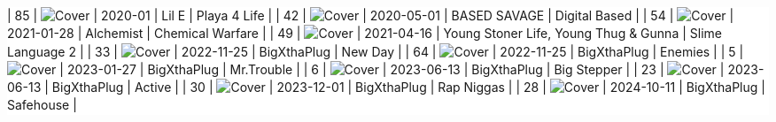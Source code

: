 | 85 | ![Cover](https://i.discogs.com/UKMwA2G-8DrsK-Bi12wCuM2f4gTDddI7EkRKHxEGIBw/rs:fit/g:sm/q:40/h:150/w:150/czM6Ly9kaXNjb2dz/LWRhdGFiYXNlLWlt/YWdlcy9SLTE0NzAw/NTUwLTE1Nzk5MDgz/NjYtMzI4MS5qcGVn.jpeg) | 2020-01 | Lil E | Playa 4 Life |
| 42 | ![Cover](https://i.discogs.com/Mh28KVDdWqzzZPyBaWP_N3UFqOSh_J07UAqSEX6KI-A/rs:fit/g:sm/q:40/h:150/w:150/czM6Ly9kaXNjb2dz/LWRhdGFiYXNlLWlt/YWdlcy9SLTIyODE1/MDgzLTE2NDk0NzIy/MDktOTcxMi5qcGVn.jpeg) | 2020-05-01 | BASED SAVAGE | Digital Based |
| 54 | ![Cover](https://i.discogs.com/jlle3_YtzXp3_hMj-yHZbBp0ukkr5Gu2b8ReLdYPjD4/rs:fit/g:sm/q:40/h:150/w:150/czM6Ly9kaXNjb2dz/LWRhdGFiYXNlLWlt/YWdlcy9SLTcwMzY2/ODMtMTQzMzkzNjcw/OS0yMTk1LmpwZWc.jpeg) | 2021-01-28 | Alchemist | Chemical Warfare |
| 49 | ![Cover](https://i.discogs.com/s5DOQzUfk-E43Qo_zIjVVeZ0kOVpo9d467hwLP47mcw/rs:fit/g:sm/q:40/h:150/w:150/czM6Ly9kaXNjb2dz/LWRhdGFiYXNlLWlt/YWdlcy9SLTE4MzE4/ODA4LTE2MTg2Nzc5/NjYtMjkwNi5qcGVn.jpeg) | 2021-04-16 | Young Stoner Life, Young Thug &amp; Gunna | Slime Language 2 |
| 33 | ![Cover](https://i.discogs.com/6H1neMEMptcAycr6MEy1AYOgUxN7pfPWNi3fGLcXkPw/rs:fit/g:sm/q:40/h:150/w:150/czM6Ly9kaXNjb2dz/LWRhdGFiYXNlLWlt/YWdlcy9SLTI3NDg5/MDEyLTE2ODc2OTk0/ODAtNzYwMS5wbmc.jpeg) | 2022-11-25 | BigXthaPlug | New Day |
| 64 | ![Cover](https://i.discogs.com/GcLC_9-e2olrCm7Q7vMqW3QAsITio-HsykIPtcPPREw/rs:fit/g:sm/q:40/h:150/w:150/czM6Ly9kaXNjb2dz/LWRhdGFiYXNlLWlt/YWdlcy9SLTI4NjA2/ODc2LTE3MDE1Mjk0/NzMtNDc4OC5qcGVn.jpeg) | 2022-11-25 | BigXthaPlug | Enemies |
| 5 | ![Cover](https://i.discogs.com/6H1neMEMptcAycr6MEy1AYOgUxN7pfPWNi3fGLcXkPw/rs:fit/g:sm/q:40/h:150/w:150/czM6Ly9kaXNjb2dz/LWRhdGFiYXNlLWlt/YWdlcy9SLTI3NDg5/MDEyLTE2ODc2OTk0/ODAtNzYwMS5wbmc.jpeg) | 2023-01-27 | BigXthaPlug | Mr.Trouble |
| 6 | ![Cover](https://i.discogs.com/6H1neMEMptcAycr6MEy1AYOgUxN7pfPWNi3fGLcXkPw/rs:fit/g:sm/q:40/h:150/w:150/czM6Ly9kaXNjb2dz/LWRhdGFiYXNlLWlt/YWdlcy9SLTI3NDg5/MDEyLTE2ODc2OTk0/ODAtNzYwMS5wbmc.jpeg) | 2023-06-13 | BigXthaPlug | Big Stepper |
| 23 | ![Cover](https://i.discogs.com/6H1neMEMptcAycr6MEy1AYOgUxN7pfPWNi3fGLcXkPw/rs:fit/g:sm/q:40/h:150/w:150/czM6Ly9kaXNjb2dz/LWRhdGFiYXNlLWlt/YWdlcy9SLTI3NDg5/MDEyLTE2ODc2OTk0/ODAtNzYwMS5wbmc.jpeg) | 2023-06-13 | BigXthaPlug | Active |
| 30 | ![Cover](https://i.discogs.com/6H1neMEMptcAycr6MEy1AYOgUxN7pfPWNi3fGLcXkPw/rs:fit/g:sm/q:40/h:150/w:150/czM6Ly9kaXNjb2dz/LWRhdGFiYXNlLWlt/YWdlcy9SLTI3NDg5/MDEyLTE2ODc2OTk0/ODAtNzYwMS5wbmc.jpeg) | 2023-12-01 | BigXthaPlug | Rap Niggas |
| 28 | ![Cover](https://i.discogs.com/6H1neMEMptcAycr6MEy1AYOgUxN7pfPWNi3fGLcXkPw/rs:fit/g:sm/q:40/h:150/w:150/czM6Ly9kaXNjb2dz/LWRhdGFiYXNlLWlt/YWdlcy9SLTI3NDg5/MDEyLTE2ODc2OTk0/ODAtNzYwMS5wbmc.jpeg) | 2024-10-11 | BigXthaPlug | Safehouse |